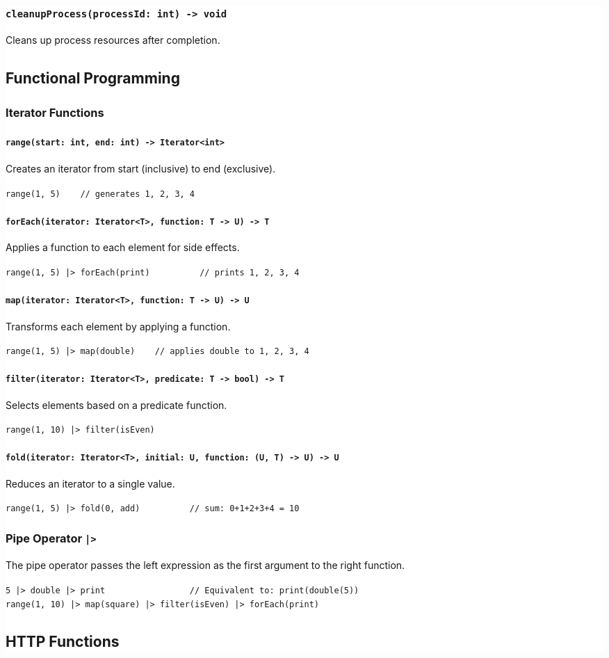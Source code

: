 ### `cleanupProcess(processId: int) -> void`
Cleans up process resources after completion.

## Functional Programming

### Iterator Functions

#### `range(start: int, end: int) -> Iterator<int>`
Creates an iterator from start (inclusive) to end (exclusive).

```osprey
range(1, 5)    // generates 1, 2, 3, 4
```

#### `forEach(iterator: Iterator<T>, function: T -> U) -> T`
Applies a function to each element for side effects.

```osprey
range(1, 5) |> forEach(print)          // prints 1, 2, 3, 4
```

#### `map(iterator: Iterator<T>, function: T -> U) -> U`
Transforms each element by applying a function.

```osprey
range(1, 5) |> map(double)    // applies double to 1, 2, 3, 4
```

#### `filter(iterator: Iterator<T>, predicate: T -> bool) -> T`
Selects elements based on a predicate function.

```osprey
range(1, 10) |> filter(isEven)
```

#### `fold(iterator: Iterator<T>, initial: U, function: (U, T) -> U) -> U`
Reduces an iterator to a single value.

```osprey
range(1, 5) |> fold(0, add)          // sum: 0+1+2+3+4 = 10
```

### Pipe Operator `|>`

The pipe operator passes the left expression as the first argument to the right function.

```osprey
5 |> double |> print                 // Equivalent to: print(double(5))
range(1, 10) |> map(square) |> filter(isEven) |> forEach(print)
```

## HTTP Functions
